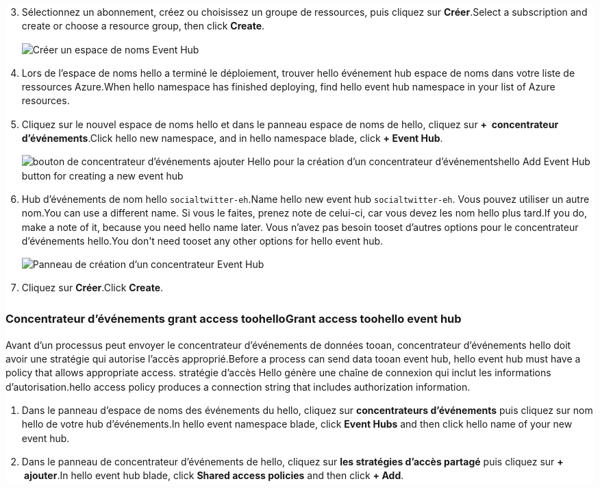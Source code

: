 3. <span data-ttu-id="1bcf7-137">Sélectionnez un abonnement, créez ou choisissez un groupe de ressources, puis cliquez sur **Créer**.</span><span class="sxs-lookup"><span data-stu-id="1bcf7-137">Select a subscription and create or choose a resource group, then click **Create**.</span></span> 

    ![Créer un espace de noms Event Hub](./media/stream-analytics-twitter-sentiment-analysis-trends/stream-analytics-create-eventhub-namespace.png)
 
4. <span data-ttu-id="1bcf7-139">Lors de l’espace de noms hello a terminé le déploiement, trouver hello événement hub espace de noms dans votre liste de ressources Azure.</span><span class="sxs-lookup"><span data-stu-id="1bcf7-139">When hello namespace has finished deploying, find hello event hub namespace in your list of Azure resources.</span></span> 

5. <span data-ttu-id="1bcf7-140">Cliquez sur le nouvel espace de noms hello et dans le panneau espace de noms de hello, cliquez sur  **+ &nbsp;concentrateur d’événements**.</span><span class="sxs-lookup"><span data-stu-id="1bcf7-140">Click hello new namespace, and in hello namespace blade, click **+&nbsp;Event Hub**.</span></span> 

    ![<span data-ttu-id="1bcf7-141">bouton de concentrateur d’événements ajouter Hello pour la création d’un concentrateur d’événements</span><span class="sxs-lookup"><span data-stu-id="1bcf7-141">hello Add Event Hub button for creating a new event hub</span></span> ](./media/stream-analytics-twitter-sentiment-analysis-trends/stream-analytics-create-eventhub-button.png)    
 
6. <span data-ttu-id="1bcf7-142">Hub d’événements de nom hello `socialtwitter-eh`.</span><span class="sxs-lookup"><span data-stu-id="1bcf7-142">Name hello new event hub `socialtwitter-eh`.</span></span> <span data-ttu-id="1bcf7-143">Vous pouvez utiliser un autre nom.</span><span class="sxs-lookup"><span data-stu-id="1bcf7-143">You can use a different name.</span></span> <span data-ttu-id="1bcf7-144">Si vous le faites, prenez note de celui-ci, car vous devez les nom hello plus tard.</span><span class="sxs-lookup"><span data-stu-id="1bcf7-144">If you do, make a note of it, because you need hello name later.</span></span> <span data-ttu-id="1bcf7-145">Vous n’avez pas besoin tooset d’autres options pour le concentrateur d’événements hello.</span><span class="sxs-lookup"><span data-stu-id="1bcf7-145">You don't need tooset any other options for hello event hub.</span></span>

    ![Panneau de création d’un concentrateur Event Hub](./media/stream-analytics-twitter-sentiment-analysis-trends/stream-analytics-create-eventhub.png)
 
7. <span data-ttu-id="1bcf7-147">Cliquez sur **Créer**.</span><span class="sxs-lookup"><span data-stu-id="1bcf7-147">Click **Create**.</span></span>


### <a name="grant-access-toohello-event-hub"></a><span data-ttu-id="1bcf7-148">Concentrateur d’événements grant access toohello</span><span class="sxs-lookup"><span data-stu-id="1bcf7-148">Grant access toohello event hub</span></span>

<span data-ttu-id="1bcf7-149">Avant d’un processus peut envoyer le concentrateur d’événements de données tooan, concentrateur d’événements hello doit avoir une stratégie qui autorise l’accès approprié.</span><span class="sxs-lookup"><span data-stu-id="1bcf7-149">Before a process can send data tooan event hub, hello event hub must have a policy that allows appropriate access.</span></span> <span data-ttu-id="1bcf7-150">stratégie d’accès Hello génère une chaîne de connexion qui inclut les informations d’autorisation.</span><span class="sxs-lookup"><span data-stu-id="1bcf7-150">hello access policy produces a connection string that includes authorization information.</span></span>

1.  <span data-ttu-id="1bcf7-151">Dans le panneau d’espace de noms des événements du hello, cliquez sur **concentrateurs d’événements** puis cliquez sur nom hello de votre hub d’événements.</span><span class="sxs-lookup"><span data-stu-id="1bcf7-151">In hello event namespace blade, click **Event Hubs** and then click hello name of your new event hub.</span></span>

2.  <span data-ttu-id="1bcf7-152">Dans le panneau de concentrateur d’événements de hello, cliquez sur **les stratégies d’accès partagé** puis cliquez sur  **+ &nbsp;ajouter**.</span><span class="sxs-lookup"><span data-stu-id="1bcf7-152">In hello event hub blade, click **Shared access policies** and then click **+&nbsp;Add**.</span></span>
